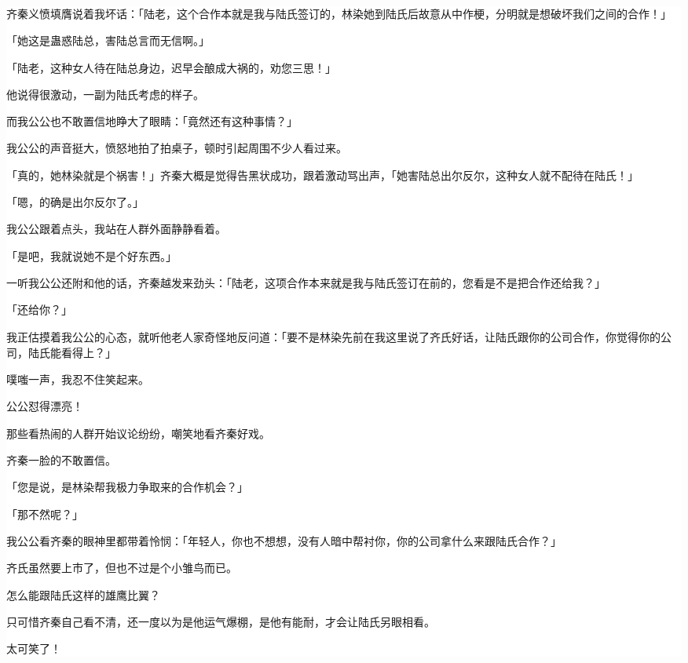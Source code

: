 
齐秦义愤填膺说着我坏话：「陆老，这个合作本就是我与陆氏签订的，林染她到陆氏后故意从中作梗，分明就是想破坏我们之间的合作！」


「她这是蛊惑陆总，害陆总言而无信啊。」


「陆老，这种女人待在陆总身边，迟早会酿成大祸的，劝您三思！」


他说得很激动，一副为陆氏考虑的样子。


而我公公也不敢置信地睁大了眼睛：「竟然还有这种事情？」


我公公的声音挺大，愤怒地拍了拍桌子，顿时引起周围不少人看过来。


「真的，她林染就是个祸害！」齐秦大概是觉得告黑状成功，跟着激动骂出声，「她害陆总出尔反尔，这种女人就不配待在陆氏！」


「嗯，的确是出尔反尔了。」


我公公跟着点头，我站在人群外面静静看着。


「是吧，我就说她不是个好东西。」


一听我公公还附和他的话，齐秦越发来劲头：「陆老，这项合作本来就是我与陆氏签订在前的，您看是不是把合作还给我？」


「还给你？」


我正估摸着我公公的心态，就听他老人家奇怪地反问道：「要不是林染先前在我这里说了齐氏好话，让陆氏跟你的公司合作，你觉得你的公司，陆氏能看得上？」


噗嗤一声，我忍不住笑起来。


公公怼得漂亮！


那些看热闹的人群开始议论纷纷，嘲笑地看齐秦好戏。


齐秦一脸的不敢置信。


「您是说，是林染帮我极力争取来的合作机会？」


「那不然呢？」


我公公看齐秦的眼神里都带着怜悯：「年轻人，你也不想想，没有人暗中帮衬你，你的公司拿什么来跟陆氏合作？」


齐氏虽然要上市了，但也不过是个小雏鸟而已。


怎么能跟陆氏这样的雄鹰比翼？


只可惜齐秦自己看不清，还一度以为是他运气爆棚，是他有能耐，才会让陆氏另眼相看。


太可笑了！

